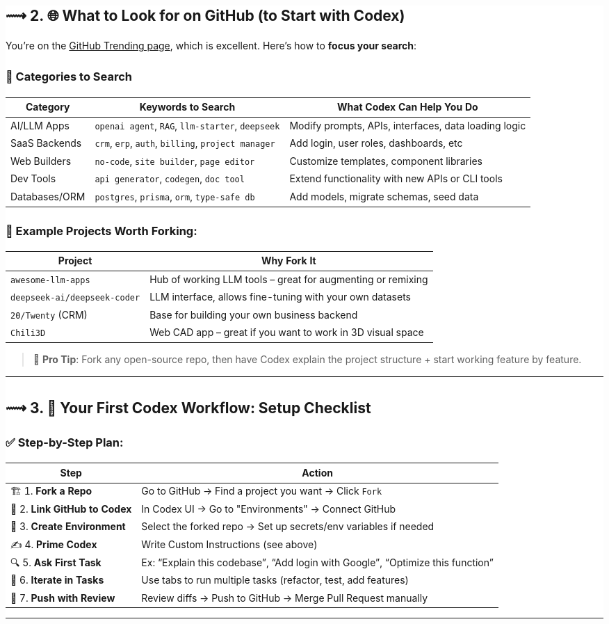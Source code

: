 ## ⟿ 2. 🌐 What to Look for on GitHub (to Start with Codex)

You’re on the [GitHub Trending page](https://github.com/trending), which is excellent. Here’s how to **focus your search**:

### 🧩 Categories to Search

| Category | Keywords to Search | What Codex Can Help You Do |
| --- | --- | --- |
| AI/LLM Apps | `openai agent`, `RAG`, `llm-starter`, `deepseek` | Modify prompts, APIs, interfaces, data loading logic |
| SaaS Backends | `crm`, `erp`, `auth`, `billing`, `project manager` | Add login, user roles, dashboards, etc |
| Web Builders | `no-code`, `site builder`, `page editor` | Customize templates, component libraries |
| Dev Tools | `api generator`, `codegen`, `doc tool` | Extend functionality with new APIs or CLI tools |
| Databases/ORM | `postgres`, `prisma`, `orm`, `type-safe db` | Add models, migrate schemas, seed data |

### 🏁 Example Projects Worth Forking:

| Project | Why Fork It |
| --- | --- |
| `awesome-llm-apps` | Hub of working LLM tools – great for augmenting or remixing |
| `deepseek-ai/deepseek-coder` | LLM interface, allows fine-tuning with your own datasets |
| `20/Twenty` (CRM) | Base for building your own business backend |
| `Chili3D` | Web CAD app – great if you want to work in 3D visual space |

> 🧠 **Pro Tip**: Fork any open-source repo, then have Codex explain the project structure + start working feature by feature.

---

## ⟿ 3. 🚀 Your First Codex Workflow: Setup Checklist

### ✅ Step-by-Step Plan:

| Step | Action |
| --- | --- |
| 🏗️ 1. **Fork a Repo** | Go to GitHub → Find a project you want → Click `Fork` |
| 🧪 2. **Link GitHub to Codex** | In Codex UI → Go to "Environments" → Connect GitHub |
| 🧬 3. **Create Environment** | Select the forked repo → Set up secrets/env variables if needed |
| ✍️ 4. **Prime Codex** | Write Custom Instructions (see above) |
| 🔍 5. **Ask First Task** | Ex: “Explain this codebase”, “Add login with Google”, “Optimize this function” |
| 🔄 6. **Iterate in Tasks** | Use tabs to run multiple tasks (refactor, test, add features) |
| 🚀 7. **Push with Review** | Review diffs → Push to GitHub → Merge Pull Request manually |

---